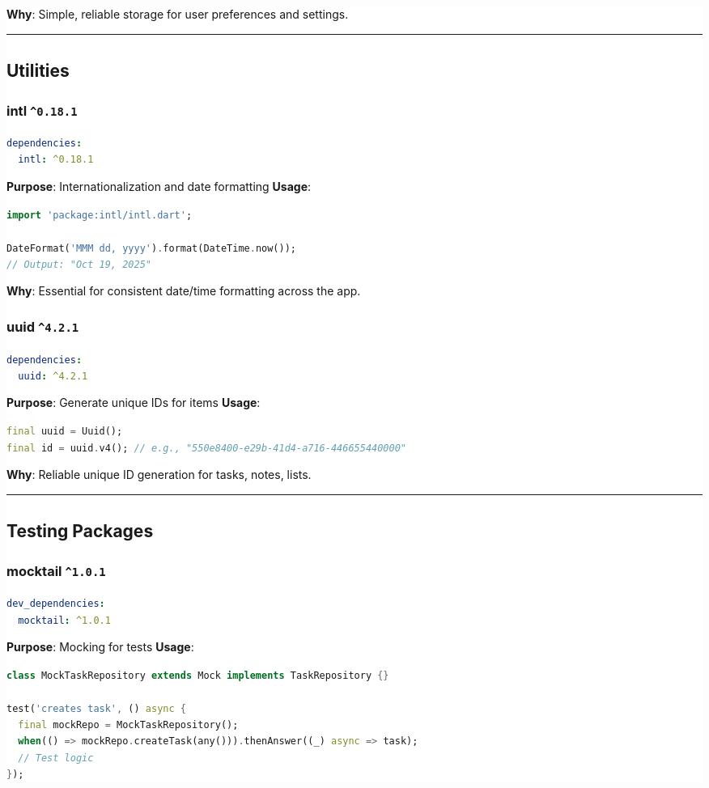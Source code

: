 **Why**: Simple, reliable storage for user preferences and settings.

---

## Utilities

### intl `^0.18.1`

```yaml
dependencies:
  intl: ^0.18.1
```

**Purpose**: Internationalization and date formatting
**Usage**:
```dart
import 'package:intl/intl.dart';

DateFormat('MMM dd, yyyy').format(DateTime.now());
// Output: "Oct 19, 2025"
```

**Why**: Essential for consistent date/time formatting across the app.

### uuid `^4.2.1`

```yaml
dependencies:
  uuid: ^4.2.1
```

**Purpose**: Generate unique IDs for items
**Usage**:
```dart
final uuid = Uuid();
final id = uuid.v4(); // e.g., "550e8400-e29b-41d4-a716-446655440000"
```

**Why**: Reliable unique ID generation for tasks, notes, lists.

---

## Testing Packages

### mocktail `^1.0.1`

```yaml
dev_dependencies:
  mocktail: ^1.0.1
```

**Purpose**: Mocking for tests
**Usage**:
```dart
class MockTaskRepository extends Mock implements TaskRepository {}

test('creates task', () async {
  final mockRepo = MockTaskRepository();
  when(() => mockRepo.createTask(any())).thenAnswer((_) async => task);
  // Test logic
});
```
